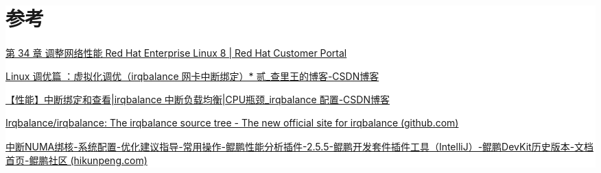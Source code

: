 

# 参考

[第 34 章 调整网络性能 Red Hat Enterprise Linux 8 | Red Hat Customer Portal](https://access.redhat.com/documentation/zh-cn/red_hat_enterprise_linux/8/html/monitoring_and_managing_system_status_and_performance/tuning-the-network-performance_monitoring-and-managing-system-status-and-performance)

[Linux 调优篇 ：虚拟化调优（irqbalance 网卡中断绑定）* 贰_查里王的博客-CSDN博客](https://blog.csdn.net/tony_vip/article/details/113793313)

[【性能】中断绑定和查看|irqbalance 中断负载均衡|CPU瓶颈_irqbalance 配置-CSDN博客](https://blog.csdn.net/bandaoyu/article/details/129234911)

[Irqbalance/irqbalance: The irqbalance source tree - The new official site for irqbalance (github.com)](https://github.com/Irqbalance/irqbalance)

[中断NUMA绑核-系统配置-优化建议指导-常用操作-鲲鹏性能分析插件-2.5.5-鲲鹏开发套件插件工具（IntelliJ）-鲲鹏DevKit历史版本-文档首页-鲲鹏社区 (hikunpeng.com)](https://www.hikunpeng.com/document/detail/zh/kunpengdevkithistory/intellijhistory/2.5.5/kunpengideintellij_10_0329.html)